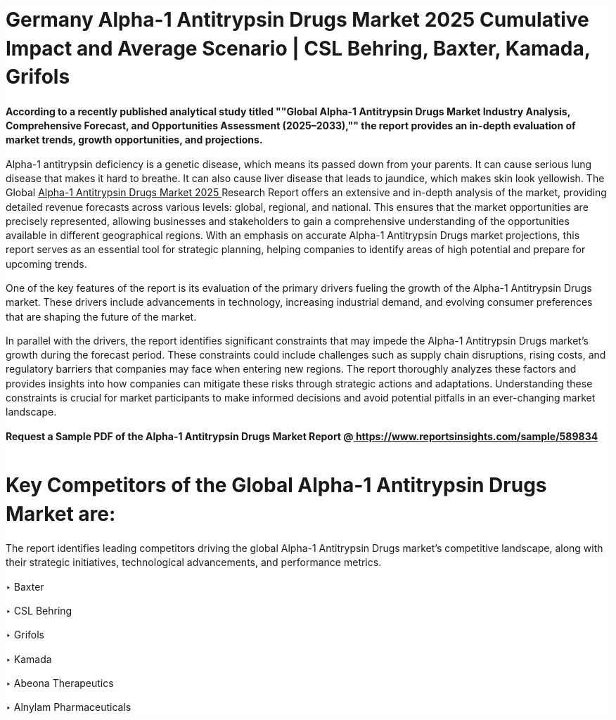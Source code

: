 # Germany Alpha-1 Antitrypsin Drugs Market 2025 Cumulative Impact and Average Scenario | CSL Behring, Baxter,  Kamada,  Grifols

<strong>According to a recently published analytical study titled ""Global Alpha-1 Antitrypsin Drugs Market Industry Analysis, Comprehensive Forecast, and Opportunities Assessment (2025–2033),"" the report provides an in-depth evaluation of market trends, growth opportunities, and projections.</strong>

Alpha-1 antitrypsin deficiency is a genetic disease, which means its passed down from your parents. It can cause serious lung disease that makes it hard to breathe. It can also cause liver disease that leads to jaundice, which makes skin look yellowish. The Global <a href=https://www.reportsinsights.com/sample/589834>Alpha-1 Antitrypsin Drugs Market 2025 </a> Research Report offers an extensive and in-depth analysis of the market, providing detailed revenue forecasts across various levels: global, regional, and national. This ensures that the market opportunities are precisely represented, allowing businesses and stakeholders to gain a comprehensive understanding of the opportunities available in different geographical regions. With an emphasis on accurate Alpha-1 Antitrypsin Drugs market projections, this report serves as an essential tool for strategic planning, helping companies to identify areas of high potential and prepare for upcoming trends.

One of the key features of the report is its evaluation of the primary drivers fueling the growth of the Alpha-1 Antitrypsin Drugs market. These drivers include advancements in technology, increasing industrial demand, and evolving consumer preferences that are shaping the future of the market. 

In parallel with the drivers, the report identifies significant constraints that may impede the Alpha-1 Antitrypsin Drugs market’s growth during the forecast period. These constraints could include challenges such as supply chain disruptions, rising costs, and regulatory barriers that companies may face when entering new regions. The report thoroughly analyzes these factors and provides insights into how companies can mitigate these risks through strategic actions and adaptations. Understanding these constraints is crucial for market participants to make informed decisions and avoid potential pitfalls in an ever-changing market landscape.

<strong>Request a Sample PDF of the Alpha-1 Antitrypsin Drugs Market Report </strong><strong>@<a href=https://www.reportsinsights.com/sample/589834> https://www.reportsinsights.com/sample/589834</a></strong></font>

# <strong>Key Competitors of the Global Alpha-1 Antitrypsin Drugs Market are:</strong>

The report identifies leading competitors driving the global Alpha-1 Antitrypsin Drugs market’s competitive landscape, along with their strategic initiatives, technological advancements, and performance metrics.

‣ Baxter

‣ CSL Behring

‣ Grifols

‣ Kamada

‣ Abeona Therapeutics

‣ Alnylam Pharmaceuticals
